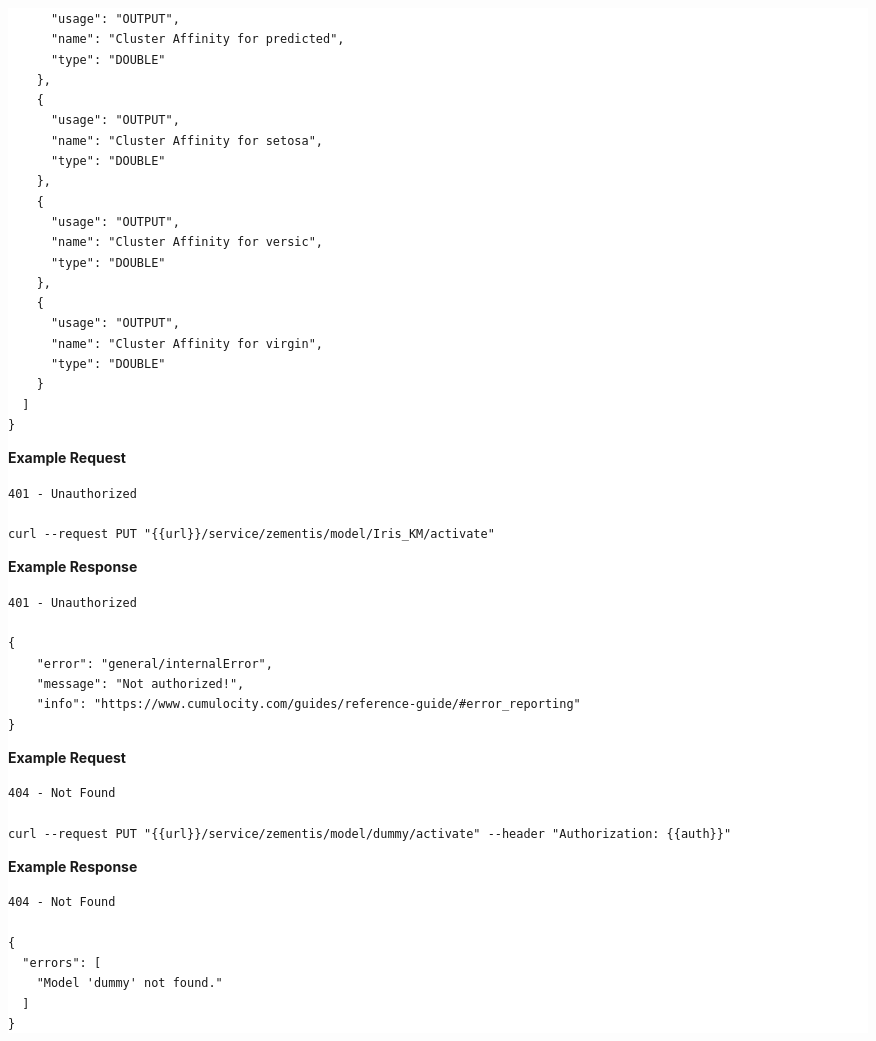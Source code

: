 ```
      "usage": "OUTPUT",
      "name": "Cluster Affinity for predicted",
      "type": "DOUBLE"
    },
    {
      "usage": "OUTPUT",
      "name": "Cluster Affinity for setosa",
      "type": "DOUBLE"
    },
    {
      "usage": "OUTPUT",
      "name": "Cluster Affinity for versic",
      "type": "DOUBLE"
    },
    {
      "usage": "OUTPUT",
      "name": "Cluster Affinity for virgin",
      "type": "DOUBLE"
    }
  ]
}
```

**Example Request**

```
401 - Unauthorized

curl --request PUT "{{url}}/service/zementis/model/Iris_KM/activate"
```

**Example Response**

```
401 - Unauthorized

{
    "error": "general/internalError",
    "message": "Not authorized!",
    "info": "https://www.cumulocity.com/guides/reference-guide/#error_reporting"
}
```

**Example Request**

```
404 - Not Found

curl --request PUT "{{url}}/service/zementis/model/dummy/activate" --header "Authorization: {{auth}}"
```

**Example Response**

```
404 - Not Found

{
  "errors": [
    "Model 'dummy' not found."
  ]
}
```
